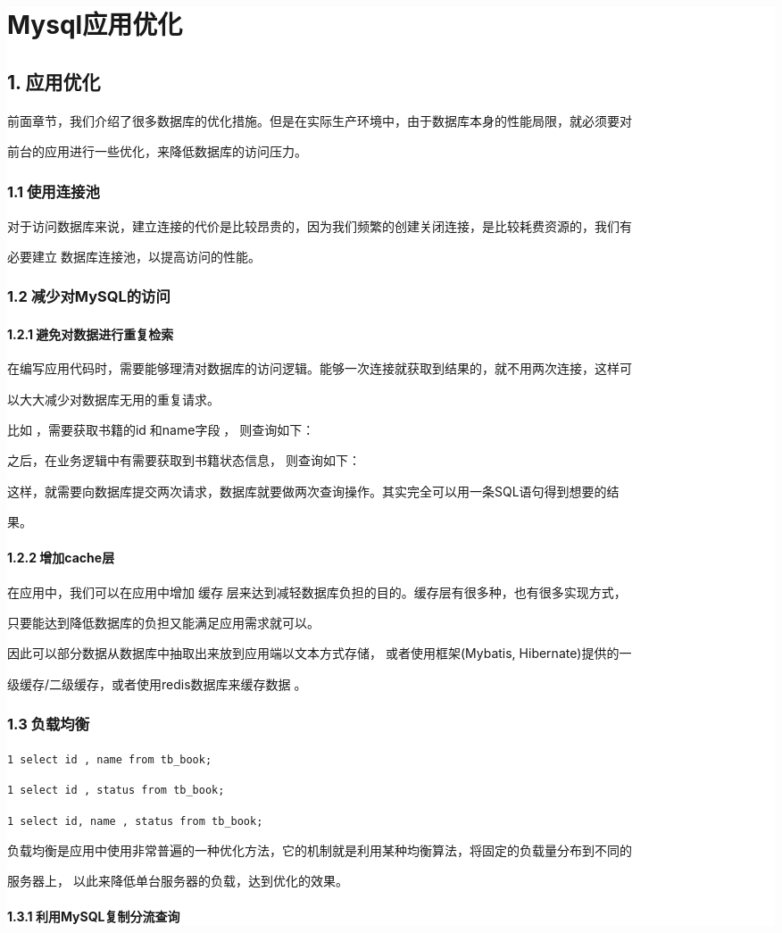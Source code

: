 # Mysql应用优化

## 1. 应用优化

前面章节，我们介绍了很多数据库的优化措施。但是在实际生产环境中，由于数据库本身的性能局限，就必须要对

前台的应用进行一些优化，来降低数据库的访问压力。

### 1.1 使用连接池

对于访问数据库来说，建立连接的代价是比较昂贵的，因为我们频繁的创建关闭连接，是比较耗费资源的，我们有

必要建立 数据库连接池，以提高访问的性能。

### 1.2 减少对MySQL的访问

####  1.2.1 避免对数据进行重复检索

在编写应用代码时，需要能够理清对数据库的访问逻辑。能够一次连接就获取到结果的，就不用两次连接，这样可

以大大减少对数据库无用的重复请求。

比如 ，需要获取书籍的id 和name字段 ， 则查询如下：

之后，在业务逻辑中有需要获取到书籍状态信息， 则查询如下：

这样，就需要向数据库提交两次请求，数据库就要做两次查询操作。其实完全可以用一条SQL语句得到想要的结

果。

####  1.2.2 增加cache层

在应用中，我们可以在应用中增加 缓存 层来达到减轻数据库负担的目的。缓存层有很多种，也有很多实现方式，

只要能达到降低数据库的负担又能满足应用需求就可以。

因此可以部分数据从数据库中抽取出来放到应用端以文本方式存储， 或者使用框架(Mybatis, Hibernate)提供的一

级缓存/二级缓存，或者使用redis数据库来缓存数据 。

### 1.3 负载均衡

```
1 select id , name from tb_book;
```
```
1 select id , status from tb_book;
```
```
1 select id, name , status from tb_book;
```

负载均衡是应用中使用非常普遍的一种优化方法，它的机制就是利用某种均衡算法，将固定的负载量分布到不同的

服务器上， 以此来降低单台服务器的负载，达到优化的效果。

####  1.3.1 利用MySQL复制分流查询
